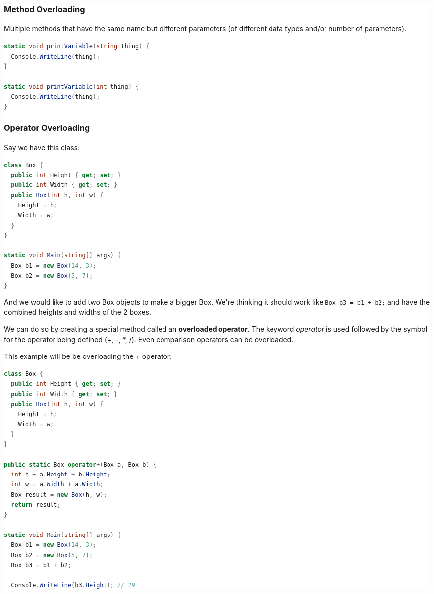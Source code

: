 ### Method Overloading

Multiple methods that have the same name but different parameters (of different data types and/or number of parameters).

```c#
static void printVariable(string thing) {
  Console.WriteLine(thing);
}

static void printVariable(int thing) {
  Console.WriteLine(thing);
}
```

### Operator Overloading

Say we have this class:

```c#
class Box {
  public int Height { get; set; }
  public int Width { get; set; }
  public Box(int h, int w) {
    Height = h;
    Width = w;
  }
}

static void Main(string[] args) {
  Box b1 = new Box(14, 3);
  Box b2 = new Box(5, 7);
}
```

And we would like to add two Box objects to make a bigger Box. We're thinking it should work like ```Box b3 = b1 + b2;``` and have the combined heights and widths of the 2 boxes.

We can do so by creating a special method called an __overloaded operator__. The keyword _operator_ is used followed by the symbol for the operator being defined (+, -, *, /). Even comparison operators can be overloaded.

This example will be be overloading the + operator:

```c#
class Box {
  public int Height { get; set; }
  public int Width { get; set; }
  public Box(int h, int w) {
    Height = h;
    Width = w;
  }
}

public static Box operator+(Box a, Box b) {
  int h = a.Height + b.Height;
  int w = a.Width + a.Width;
  Box result = new Box(h, w);
  return result;
}

static void Main(string[] args) {
  Box b1 = new Box(14, 3);
  Box b2 = new Box(5, 7);
  Box b3 = b1 + b2;
  
  Console.WriteLine(b3.Height); // 19
```